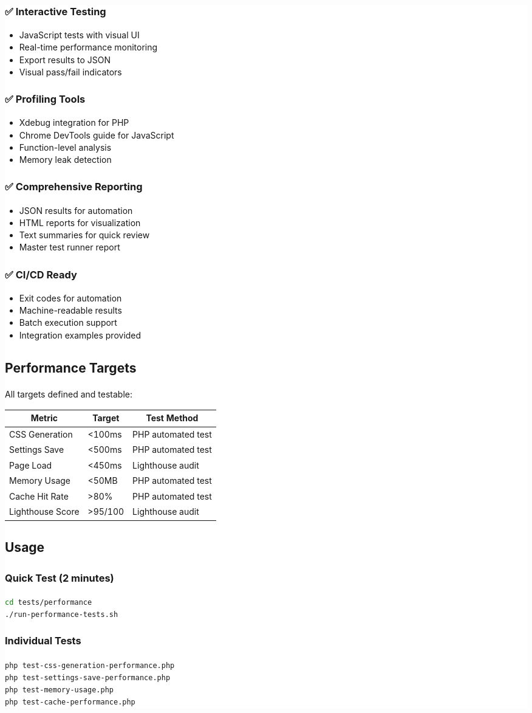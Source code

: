 ### ✅ Interactive Testing
- JavaScript tests with visual UI
- Real-time performance monitoring
- Export results to JSON
- Visual pass/fail indicators

### ✅ Profiling Tools
- Xdebug integration for PHP
- Chrome DevTools guide for JavaScript
- Function-level analysis
- Memory leak detection

### ✅ Comprehensive Reporting
- JSON results for automation
- HTML reports for visualization
- Text summaries for quick review
- Master test runner report

### ✅ CI/CD Ready
- Exit codes for automation
- Machine-readable results
- Batch execution support
- Integration examples provided

## Performance Targets

All targets defined and testable:

| Metric | Target | Test Method |
|--------|--------|-------------|
| CSS Generation | <100ms | PHP automated test |
| Settings Save | <500ms | PHP automated test |
| Page Load | <450ms | Lighthouse audit |
| Memory Usage | <50MB | PHP automated test |
| Cache Hit Rate | >80% | PHP automated test |
| Lighthouse Score | >95/100 | Lighthouse audit |

## Usage

### Quick Test (2 minutes)
```bash
cd tests/performance
./run-performance-tests.sh
```

### Individual Tests
```bash
php test-css-generation-performance.php
php test-settings-save-performance.php
php test-memory-usage.php
php test-cache-performance.php
```
